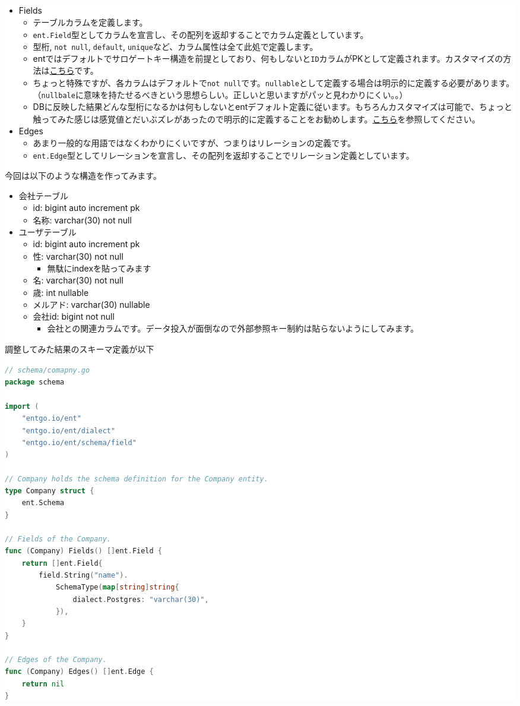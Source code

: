 * Fields
    * テーブルカラムを定義します。
    * `ent.Field`型としてカラムを宣言し、その配列を返却することでカラム定義としています。
    * 型桁, `not null`, `default`, `unique`など、カラム属性は全て此処で定義します。
    * entではデフォルトでサロゲートキー構造を前提としており、何もしないと`ID`カラムがPKとして定義されます。カスタマイズの方法は[こちら](https://entgo.io/ja/docs/schema-fields#id%E3%83%95%E3%82%A3%E3%83%BC%E3%83%AB%E3%83%89)です。
    * ちょっと特殊ですが、各カラムはデフォルトで`not null`です。`nullable`として定義する場合は明示的に定義する必要があります。（`nullbale`に意味を持たせるべきという思想らしい。正しいと思いますがパッと見わかりにくい。。）
    * DBに反映した結果どんな型桁になるかは何もしないとentデフォルト定義に従います。もちろんカスタマイズは可能で、ちょっと触ってみた感じは感覚値とだいぶズレがあったので明示的に定義することをお勧めします。[こちら](https://entgo.io/ja/docs/schema-fields#%E3%83%87%E3%83%BC%E3%82%BF%E3%83%99%E3%83%BC%E3%82%B9%E5%9E%8B)を参照してください。
* Edges
    * あまり一般的な用語ではなくわかりにくいですが、つまりはリレーションの定義です。
    * `ent.Edge`型としてリレーションを宣言し、その配列を返却することでリレーション定義としています。

今回は以下のような構造を作ってみます。

* 会社テーブル
    * id: bigint auto increment pk
    * 名称: varchar(30) not null
* ユーザテーブル
    * id: bigint auto increment pk
    * 性:  varchar(30) not null
        * 無駄にindexを貼ってみます
    * 名:  varchar(30) not null
    * 歳:  int nullable
    * メルアド: varchar(30) nullable
    * 会社id: bigint not null
        * 会社との関連カラムです。データ投入が面倒なので外部参照キー制約は貼らないようにしてみます。


調整してみた結果のスキーマ定義が以下

```go
// schema/comapny.go
package schema

import (
	"entgo.io/ent"
	"entgo.io/ent/dialect"
	"entgo.io/ent/schema/field"
)

// Company holds the schema definition for the Company entity.
type Company struct {
	ent.Schema
}

// Fields of the Company.
func (Company) Fields() []ent.Field {
	return []ent.Field{
		field.String("name").
			SchemaType(map[string]string{
				dialect.Postgres: "varchar(30)",
			}),
	}
}

// Edges of the Company.
func (Company) Edges() []ent.Edge {
	return nil
}
```
